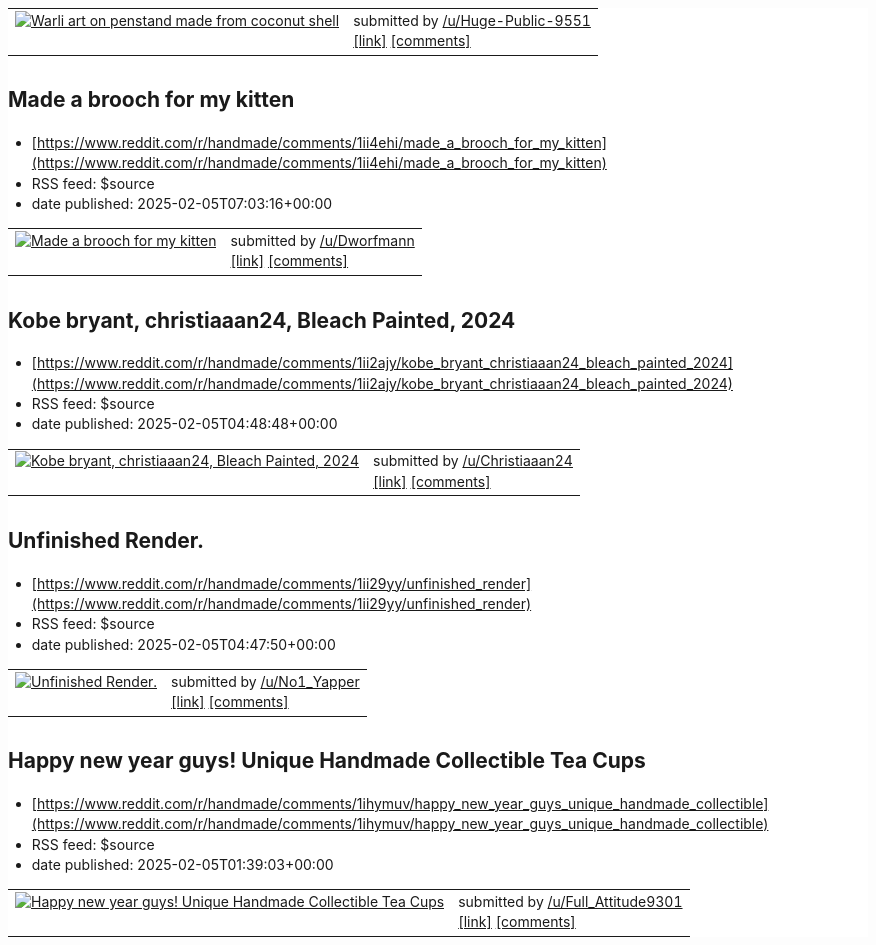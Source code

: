 <table> <tr><td> <a href="https://www.reddit.com/r/handmade/comments/1ii605w/warli_art_on_penstand_made_from_coconut_shell/"> <img src="https://preview.redd.it/lqfp0zj3dahe1.jpeg?width=640&amp;crop=smart&amp;auto=webp&amp;s=848827e00bccb926f628df38e8ecd10d6741b51e" alt="Warli art on penstand made from coconut shell" title="Warli art on penstand made from coconut shell" /> </a> </td><td> &#32; submitted by &#32; <a href="https://www.reddit.com/user/Huge-Public-9551"> /u/Huge-Public-9551 </a> <br/> <span><a href="https://i.redd.it/lqfp0zj3dahe1.jpeg">[link]</a></span> &#32; <span><a href="https://www.reddit.com/r/handmade/comments/1ii605w/warli_art_on_penstand_made_from_coconut_shell/">[comments]</a></span> </td></tr></table>

## Made a brooch for my kitten
 - [https://www.reddit.com/r/handmade/comments/1ii4ehi/made_a_brooch_for_my_kitten](https://www.reddit.com/r/handmade/comments/1ii4ehi/made_a_brooch_for_my_kitten)
 - RSS feed: $source
 - date published: 2025-02-05T07:03:16+00:00

<table> <tr><td> <a href="https://www.reddit.com/r/handmade/comments/1ii4ehi/made_a_brooch_for_my_kitten/"> <img src="https://preview.redd.it/pk759k6pr9he1.jpeg?width=640&amp;crop=smart&amp;auto=webp&amp;s=0fb4f5623ecca0a68e31fe0143b6e14ff11125df" alt="Made a brooch for my kitten" title="Made a brooch for my kitten" /> </a> </td><td> &#32; submitted by &#32; <a href="https://www.reddit.com/user/Dworfmann"> /u/Dworfmann </a> <br/> <span><a href="https://i.redd.it/pk759k6pr9he1.jpeg">[link]</a></span> &#32; <span><a href="https://www.reddit.com/r/handmade/comments/1ii4ehi/made_a_brooch_for_my_kitten/">[comments]</a></span> </td></tr></table>

## Kobe bryant, christiaaan24, Bleach Painted, 2024
 - [https://www.reddit.com/r/handmade/comments/1ii2ajy/kobe_bryant_christiaaan24_bleach_painted_2024](https://www.reddit.com/r/handmade/comments/1ii2ajy/kobe_bryant_christiaaan24_bleach_painted_2024)
 - RSS feed: $source
 - date published: 2025-02-05T04:48:48+00:00

<table> <tr><td> <a href="https://www.reddit.com/r/handmade/comments/1ii2ajy/kobe_bryant_christiaaan24_bleach_painted_2024/"> <img src="https://b.thumbs.redditmedia.com/EJQgSwbTFQ6OclIu1_Yo6IWgIgvjUrDS_aNSMii2Wro.jpg" alt="Kobe bryant, christiaaan24, Bleach Painted, 2024" title="Kobe bryant, christiaaan24, Bleach Painted, 2024" /> </a> </td><td> &#32; submitted by &#32; <a href="https://www.reddit.com/user/Christiaaan24"> /u/Christiaaan24 </a> <br/> <span><a href="https://www.reddit.com/gallery/1ii2ajy">[link]</a></span> &#32; <span><a href="https://www.reddit.com/r/handmade/comments/1ii2ajy/kobe_bryant_christiaaan24_bleach_painted_2024/">[comments]</a></span> </td></tr></table>

## Unfinished Render.
 - [https://www.reddit.com/r/handmade/comments/1ii29yy/unfinished_render](https://www.reddit.com/r/handmade/comments/1ii29yy/unfinished_render)
 - RSS feed: $source
 - date published: 2025-02-05T04:47:50+00:00

<table> <tr><td> <a href="https://www.reddit.com/r/handmade/comments/1ii29yy/unfinished_render/"> <img src="https://preview.redd.it/17k3rmek39he1.jpeg?width=640&amp;crop=smart&amp;auto=webp&amp;s=e56ca5705e76da36f357c5d9ab9c715bbd80922b" alt="Unfinished Render." title="Unfinished Render." /> </a> </td><td> &#32; submitted by &#32; <a href="https://www.reddit.com/user/No1_Yapper"> /u/No1_Yapper </a> <br/> <span><a href="https://i.redd.it/17k3rmek39he1.jpeg">[link]</a></span> &#32; <span><a href="https://www.reddit.com/r/handmade/comments/1ii29yy/unfinished_render/">[comments]</a></span> </td></tr></table>

## Happy new year guys! Unique Handmade Collectible Tea Cups
 - [https://www.reddit.com/r/handmade/comments/1ihymuv/happy_new_year_guys_unique_handmade_collectible](https://www.reddit.com/r/handmade/comments/1ihymuv/happy_new_year_guys_unique_handmade_collectible)
 - RSS feed: $source
 - date published: 2025-02-05T01:39:03+00:00

<table> <tr><td> <a href="https://www.reddit.com/r/handmade/comments/1ihymuv/happy_new_year_guys_unique_handmade_collectible/"> <img src="https://b.thumbs.redditmedia.com/geU1yIyUgYgLn8P1x9UfQ5tczq9n685Ai6qhg8SbEGA.jpg" alt="Happy new year guys! Unique Handmade Collectible Tea Cups" title="Happy new year guys! Unique Handmade Collectible Tea Cups" /> </a> </td><td> &#32; submitted by &#32; <a href="https://www.reddit.com/user/Full_Attitude9301"> /u/Full_Attitude9301 </a> <br/> <span><a href="https://www.reddit.com/gallery/1ihymuv">[link]</a></span> &#32; <span><a href="https://www.reddit.com/r/handmade/comments/1ihymuv/happy_new_year_guys_unique_handmade_collectible/">[comments]</a></span> </td></tr></table>

